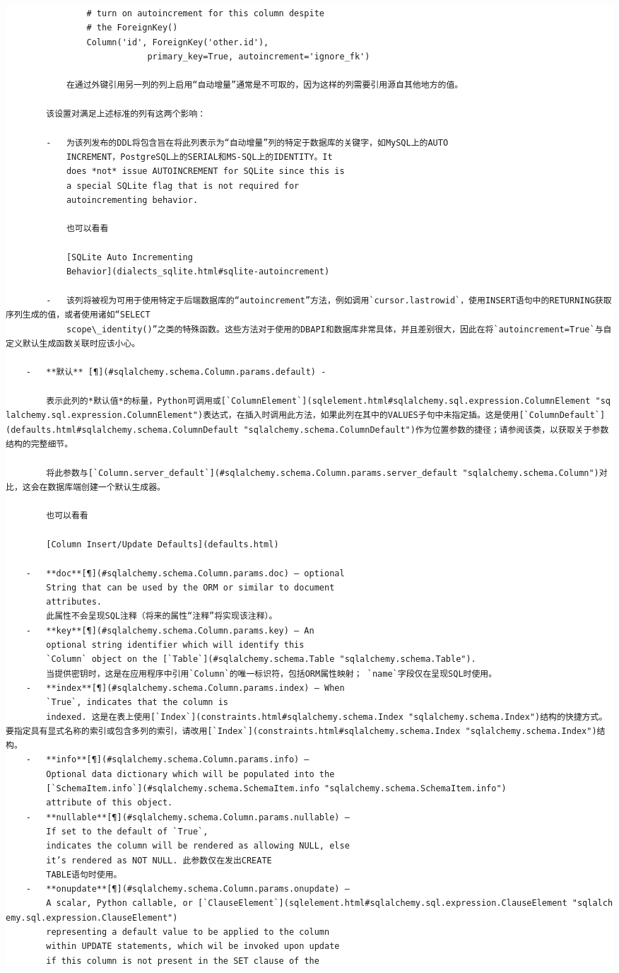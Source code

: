                     # turn on autoincrement for this column despite
                    # the ForeignKey()
                    Column('id', ForeignKey('other.id'),
                                primary_key=True, autoincrement='ignore_fk')

                在通过外键引用另一列的列上启用“自动增量”通常是不可取的，因为这样的列需要引用源自其他地方的值。

            该设置对满足上述标准的列有这两个影响：

            -   为该列发布的DDL将包含旨在将此列表示为“自动增量”列的特定于数据库的关键字，如MySQL上的AUTO
                INCREMENT，PostgreSQL上的SERIAL和MS-SQL上的IDENTITY。It
                does *not* issue AUTOINCREMENT for SQLite since this is
                a special SQLite flag that is not required for
                autoincrementing behavior.

                也可以看看

                [SQLite Auto Incrementing
                Behavior](dialects_sqlite.html#sqlite-autoincrement)

            -   该列将被视为可用于使用特定于后端数据库的“autoincrement”方法，例如调用`cursor.lastrowid`，使用INSERT语句中的RETURNING获取序列生成的值，或者使用诸如“SELECT
                scope\_identity()”之类的特殊函数。这些方法对于使用的DBAPI和数据库非常具体，并且差别很大，因此在将`autoincrement=True`与自定义默认生成函数关联时应该小心。

        -   **默认** [¶](#sqlalchemy.schema.Column.params.default) -

            表示此列的*默认值*的标量，Python可调用或[`ColumnElement`](sqlelement.html#sqlalchemy.sql.expression.ColumnElement "sqlalchemy.sql.expression.ColumnElement")表达式，在插入时调用此方法，如果此列在其中的VALUES子句中未指定插。这是使用[`ColumnDefault`](defaults.html#sqlalchemy.schema.ColumnDefault "sqlalchemy.schema.ColumnDefault")作为位置参数的捷径；请参阅该类，以获取关于参数结构的完整细节。

            将此参数与[`Column.server_default`](#sqlalchemy.schema.Column.params.server_default "sqlalchemy.schema.Column")对比，这会在数据库端创建一个默认生成器。

            也可以看看

            [Column Insert/Update Defaults](defaults.html)

        -   **doc**[¶](#sqlalchemy.schema.Column.params.doc) – optional
            String that can be used by the ORM or similar to document
            attributes.
            此属性不会呈现SQL注释（将来的属性“注释”将实现该注释）。
        -   **key**[¶](#sqlalchemy.schema.Column.params.key) – An
            optional string identifier which will identify this
            `Column` object on the [`Table`](#sqlalchemy.schema.Table "sqlalchemy.schema.Table").
            当提供密钥时，这是在应用程序中引用`Column`的唯一标识符，包括ORM属性映射； `name`字段仅在呈现SQL时使用。
        -   **index**[¶](#sqlalchemy.schema.Column.params.index) – When
            `True`, indicates that the column is
            indexed. 这是在表上使用[`Index`](constraints.html#sqlalchemy.schema.Index "sqlalchemy.schema.Index")结构的快捷方式。要指定具有显式名称的索引或包含多列的索引，请改用[`Index`](constraints.html#sqlalchemy.schema.Index "sqlalchemy.schema.Index")结构。
        -   **info**[¶](#sqlalchemy.schema.Column.params.info) –
            Optional data dictionary which will be populated into the
            [`SchemaItem.info`](#sqlalchemy.schema.SchemaItem.info "sqlalchemy.schema.SchemaItem.info")
            attribute of this object.
        -   **nullable**[¶](#sqlalchemy.schema.Column.params.nullable) –
            If set to the default of `True`,
            indicates the column will be rendered as allowing NULL, else
            it’s rendered as NOT NULL. 此参数仅在发出CREATE
            TABLE语句时使用。
        -   **onupdate**[¶](#sqlalchemy.schema.Column.params.onupdate) –
            A scalar, Python callable, or [`ClauseElement`](sqlelement.html#sqlalchemy.sql.expression.ClauseElement "sqlalchemy.sql.expression.ClauseElement")
            representing a default value to be applied to the column
            within UPDATE statements, which wil be invoked upon update
            if this column is not present in the SET clause of the